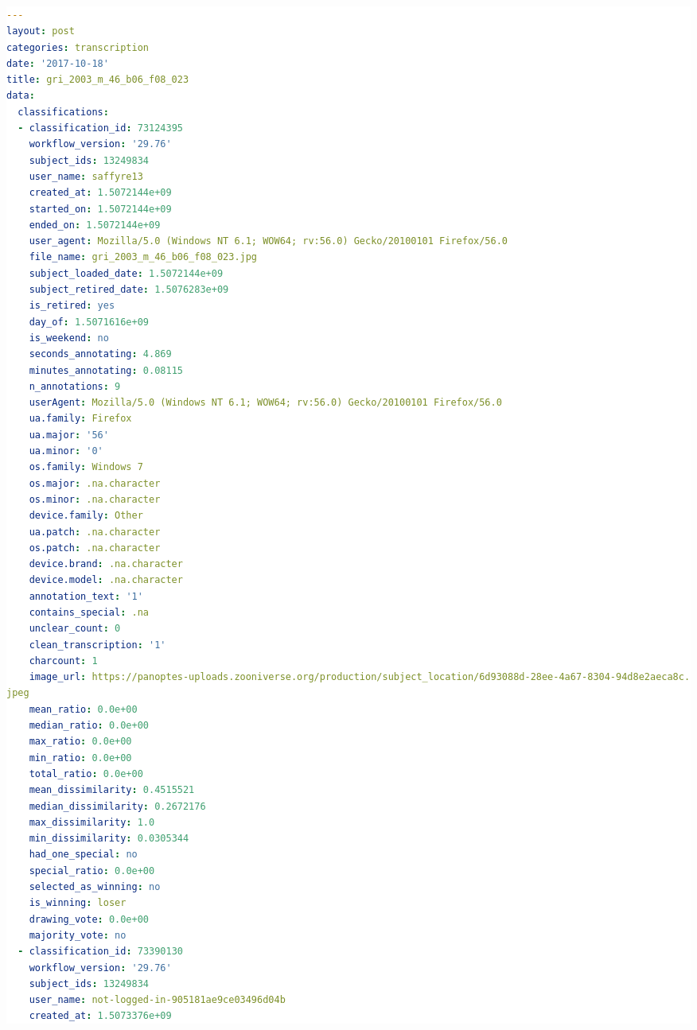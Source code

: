 ```yaml
---
layout: post
categories: transcription
date: '2017-10-18'
title: gri_2003_m_46_b06_f08_023
data:
  classifications:
  - classification_id: 73124395
    workflow_version: '29.76'
    subject_ids: 13249834
    user_name: saffyre13
    created_at: 1.5072144e+09
    started_on: 1.5072144e+09
    ended_on: 1.5072144e+09
    user_agent: Mozilla/5.0 (Windows NT 6.1; WOW64; rv:56.0) Gecko/20100101 Firefox/56.0
    file_name: gri_2003_m_46_b06_f08_023.jpg
    subject_loaded_date: 1.5072144e+09
    subject_retired_date: 1.5076283e+09
    is_retired: yes
    day_of: 1.5071616e+09
    is_weekend: no
    seconds_annotating: 4.869
    minutes_annotating: 0.08115
    n_annotations: 9
    userAgent: Mozilla/5.0 (Windows NT 6.1; WOW64; rv:56.0) Gecko/20100101 Firefox/56.0
    ua.family: Firefox
    ua.major: '56'
    ua.minor: '0'
    os.family: Windows 7
    os.major: .na.character
    os.minor: .na.character
    device.family: Other
    ua.patch: .na.character
    os.patch: .na.character
    device.brand: .na.character
    device.model: .na.character
    annotation_text: '1'
    contains_special: .na
    unclear_count: 0
    clean_transcription: '1'
    charcount: 1
    image_url: https://panoptes-uploads.zooniverse.org/production/subject_location/6d93088d-28ee-4a67-8304-94d8e2aeca8c.jpeg
    mean_ratio: 0.0e+00
    median_ratio: 0.0e+00
    max_ratio: 0.0e+00
    min_ratio: 0.0e+00
    total_ratio: 0.0e+00
    mean_dissimilarity: 0.4515521
    median_dissimilarity: 0.2672176
    max_dissimilarity: 1.0
    min_dissimilarity: 0.0305344
    had_one_special: no
    special_ratio: 0.0e+00
    selected_as_winning: no
    is_winning: loser
    drawing_vote: 0.0e+00
    majority_vote: no
  - classification_id: 73390130
    workflow_version: '29.76'
    subject_ids: 13249834
    user_name: not-logged-in-905181ae9ce03496d04b
    created_at: 1.5073376e+09
```
